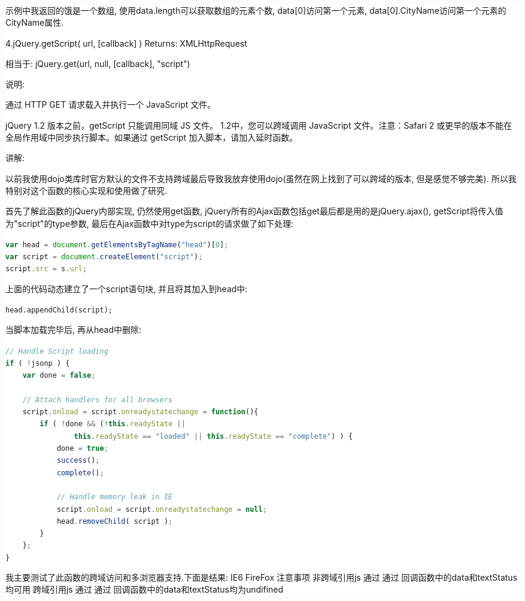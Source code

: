 示例中我返回的饿是一个数组, 使用data.length可以获取数组的元素个数,  data[0]访问第一个元素, data[0].CityName访问第一个元素的CityName属性.

 

4.jQuery.getScript( url, [callback] )
Returns: XMLHttpRequest

相当于:   jQuery.get(url, null, [callback], "script")

说明:

通过 HTTP GET 请求载入并执行一个 JavaScript 文件。

jQuery 1.2 版本之前，getScript 只能调用同域 JS 文件。 1.2中，您可以跨域调用 JavaScript 文件。注意：Safari 2 或更早的版本不能在全局作用域中同步执行脚本。如果通过 getScript 加入脚本，请加入延时函数。

讲解:

以前我使用dojo类库时官方默认的文件不支持跨域最后导致我放弃使用dojo(虽然在网上找到了可以跨域的版本, 但是感觉不够完美).  所以我特别对这个函数的核心实现和使用做了研究.

首先了解此函数的jQuery内部实现, 仍然使用get函数, jQuery所有的Ajax函数包括get最后都是用的是jQuery.ajax(), getScript将传入值为"script"的type参数,  最后在Ajax函数中对type为script的请求做了如下处理:

```javascript
var head = document.getElementsByTagName("head")[0];            
var script = document.createElement("script");
script.src = s.url;
```

上面的代码动态建立了一个script语句块, 并且将其加入到head中:

`head.appendChild(script);`

当脚本加载完毕后, 再从head中删除:

```javascript
// Handle Script loading  
if ( !jsonp ) {  
    var done = false;  
  
    // Attach handlers for all browsers  
    script.onload = script.onreadystatechange = function(){  
        if ( !done && (!this.readyState ||  
                this.readyState == "loaded" || this.readyState == "complete") ) {  
            done = true;  
            success();  
            complete();  
  
            // Handle memory leak in IE  
            script.onload = script.onreadystatechange = null;  
            head.removeChild( script );  
        }  
    };  
}  
```

我主要测试了此函数的跨域访问和多浏览器支持.下面是结果:
 	IE6	FireFox	注意事项
非跨域引用js	通过	通过	回调函数中的data和textStatus均可用
跨域引用js	通过	通过	回调函数中的data和textStatus均为undifined
 
